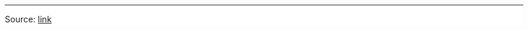 * * *

[^1]: Their names have been changed.

[^2]: Section 125 Women’s Charter.

[^3]: _UDG v UDF_ <span class="citation">\[2019\] SGCA 24</span>, at \[8\]

[^4]: Written submissions filed on behalf of the Father, pg 5-6.

[^5]: Paragraph 37 of the CER.

[^6]: Paragraph 48.

[^7]: I mention, for completeness, that the CER addressed my queries over safety issues for the children and did not report any child protection concerns.

[^8]: If anything, the CER gave support for the Mother’s allegations of alienation and parental gatekeeping by the Father. For avoidance of doubt, I did not see the need to place much reliance on this.


Source: [link](https://www.lawnet.sg:443/lawnet/web/lawnet/free-resources?p_p_id=freeresources_WAR_lawnet3baseportlet&p_p_lifecycle=1&p_p_state=normal&p_p_mode=view&_freeresources_WAR_lawnet3baseportlet_action=openContentPage&_freeresources_WAR_lawnet3baseportlet_docId=%2FJudgment%2F24114-SSP.xml)